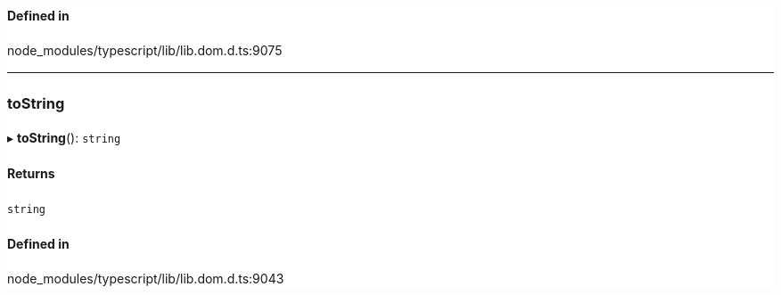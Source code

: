 #### Defined in

node_modules/typescript/lib/lib.dom.d.ts:9075

___

### toString

▸ **toString**(): `string`

#### Returns

`string`

#### Defined in

node_modules/typescript/lib/lib.dom.d.ts:9043
